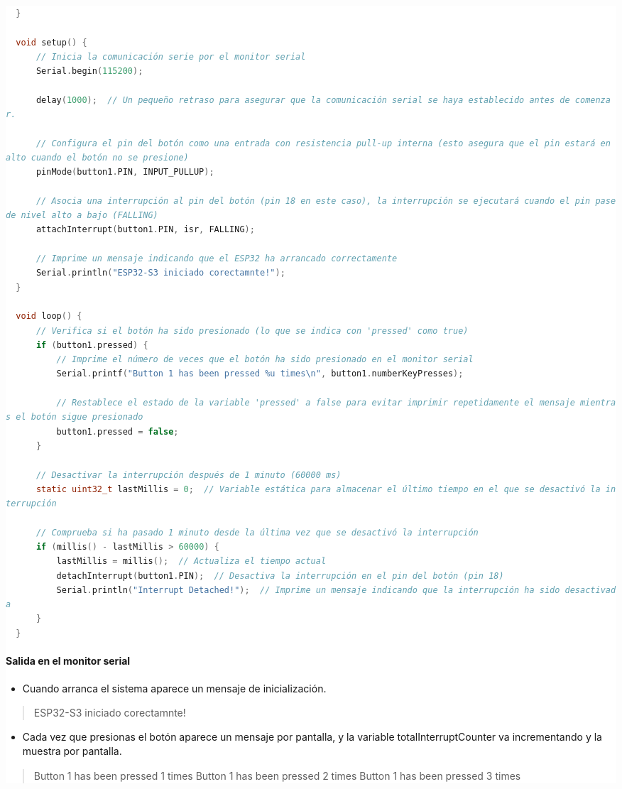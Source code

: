 ```c
  }

  void setup() {
      // Inicia la comunicación serie por el monitor serial
      Serial.begin(115200);
      
      delay(1000);  // Un pequeño retraso para asegurar que la comunicación serial se haya establecido antes de comenzar.

      // Configura el pin del botón como una entrada con resistencia pull-up interna (esto asegura que el pin estará en alto cuando el botón no se presione)
      pinMode(button1.PIN, INPUT_PULLUP);

      // Asocia una interrupción al pin del botón (pin 18 en este caso), la interrupción se ejecutará cuando el pin pase de nivel alto a bajo (FALLING)
      attachInterrupt(button1.PIN, isr, FALLING);
      
      // Imprime un mensaje indicando que el ESP32 ha arrancado correctamente
      Serial.println("ESP32-S3 iniciado corectamnte!");
  }

  void loop() {
      // Verifica si el botón ha sido presionado (lo que se indica con 'pressed' como true)
      if (button1.pressed) {
          // Imprime el número de veces que el botón ha sido presionado en el monitor serial
          Serial.printf("Button 1 has been pressed %u times\n", button1.numberKeyPresses);
          
          // Restablece el estado de la variable 'pressed' a false para evitar imprimir repetidamente el mensaje mientras el botón sigue presionado
          button1.pressed = false;
      }

      // Desactivar la interrupción después de 1 minuto (60000 ms)
      static uint32_t lastMillis = 0;  // Variable estática para almacenar el último tiempo en el que se desactivó la interrupción
      
      // Comprueba si ha pasado 1 minuto desde la última vez que se desactivó la interrupción
      if (millis() - lastMillis > 60000) {
          lastMillis = millis();  // Actualiza el tiempo actual
          detachInterrupt(button1.PIN);  // Desactiva la interrupción en el pin del botón (pin 18)
          Serial.println("Interrupt Detached!");  // Imprime un mensaje indicando que la interrupción ha sido desactivada
      }
  }
```
#### Salida en el monitor serial

- Cuando arranca el sistema aparece un mensaje de inicialización.
>ESP32-S3 iniciado corectamnte!

- Cada vez que presionas el botón aparece un mensaje por pantalla, y la variable totalInterruptCounter va incrementando y la muestra por pantalla.
>Button 1 has been pressed 1 times
>Button 1 has been pressed 2 times
>Button 1 has been pressed 3 times
